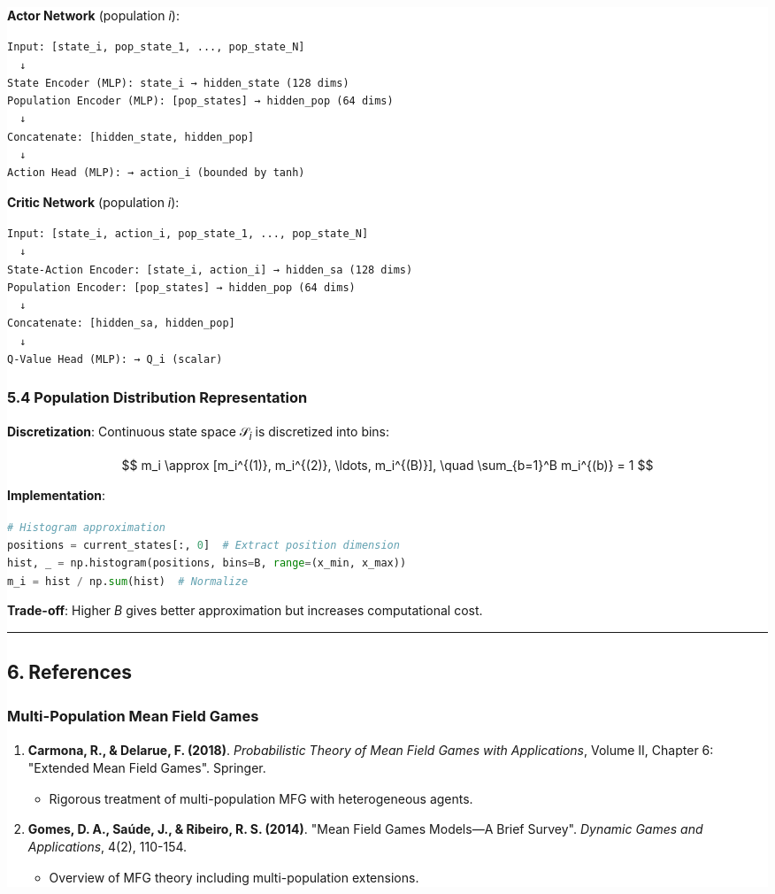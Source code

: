 **Actor Network** (population $i$):
```
Input: [state_i, pop_state_1, ..., pop_state_N]
  ↓
State Encoder (MLP): state_i → hidden_state (128 dims)
Population Encoder (MLP): [pop_states] → hidden_pop (64 dims)
  ↓
Concatenate: [hidden_state, hidden_pop]
  ↓
Action Head (MLP): → action_i (bounded by tanh)
```

**Critic Network** (population $i$):
```
Input: [state_i, action_i, pop_state_1, ..., pop_state_N]
  ↓
State-Action Encoder: [state_i, action_i] → hidden_sa (128 dims)
Population Encoder: [pop_states] → hidden_pop (64 dims)
  ↓
Concatenate: [hidden_sa, hidden_pop]
  ↓
Q-Value Head (MLP): → Q_i (scalar)
```

### 5.4 Population Distribution Representation

**Discretization**: Continuous state space $\mathcal{S}_i$ is discretized into bins:

$$
m_i \approx [m_i^{(1)}, m_i^{(2)}, \ldots, m_i^{(B)}], \quad \sum_{b=1}^B m_i^{(b)} = 1
$$

**Implementation**:
```python
# Histogram approximation
positions = current_states[:, 0]  # Extract position dimension
hist, _ = np.histogram(positions, bins=B, range=(x_min, x_max))
m_i = hist / np.sum(hist)  # Normalize
```

**Trade-off**: Higher $B$ gives better approximation but increases computational cost.

---

## 6. References

### Multi-Population Mean Field Games

1. **Carmona, R., & Delarue, F. (2018)**. *Probabilistic Theory of Mean Field Games with Applications*, Volume II, Chapter 6: "Extended Mean Field Games". Springer.
   - Rigorous treatment of multi-population MFG with heterogeneous agents.

2. **Gomes, D. A., Saúde, J., & Ribeiro, R. S. (2014)**. "Mean Field Games Models—A Brief Survey". *Dynamic Games and Applications*, 4(2), 110-154.
   - Overview of MFG theory including multi-population extensions.
